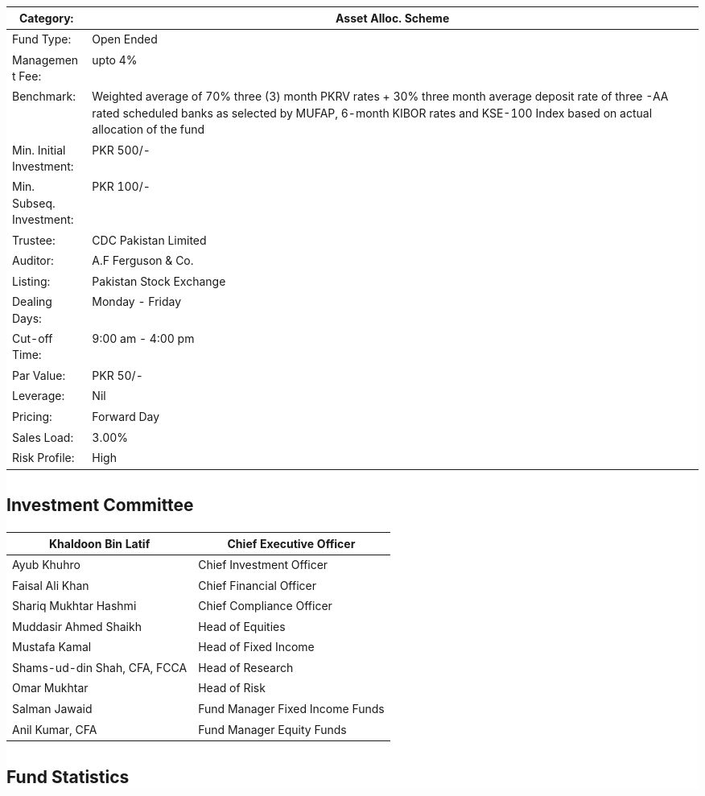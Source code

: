 | Category:                | Asset Alloc. Scheme                                                                                                                                                                                                             |
| ------------------------ | ------------------------------------------------------------------------------------------------------------------------------------------------------------------------------------------------------------------------------- |
| Fund Type:               | Open Ended                                                                                                                                                                                                                      |
| Management Fee:          | upto 4%                                                                                                                                                                                                                         |
| Benchmark:               | Weighted average of 70% three (3) month PKRV rates + 30% three month average deposit rate of three -AA rated scheduled banks as selected by MUFAP, 6-month KIBOR rates and KSE-100 Index based on actual allocation of the fund |
| Min. Initial Investment: | PKR 500/-                                                                                                                                                                                                                       |
| Min. Subseq. Investment: | PKR 100/-                                                                                                                                                                                                                       |
| Trustee:                 | CDC Pakistan Limited                                                                                                                                                                                                            |
| Auditor:                 | A.F Ferguson & Co.                                                                                                                                                                                                              |
| Listing:                 | Pakistan Stock Exchange                                                                                                                                                                                                         |
| Dealing Days:            | Monday - Friday                                                                                                                                                                                                                 |
| Cut-off Time:            | 9:00 am - 4:00 pm                                                                                                                                                                                                               |
| Par Value:               | PKR 50/-                                                                                                                                                                                                                        |
| Leverage:                | Nil                                                                                                                                                                                                                             |
| Pricing:                 | Forward Day                                                                                                                                                                                                                     |
| Sales Load:              | 3.00%                                                                                                                                                                                                                           |
| Risk Profile:            | High                                                                                                                                                                                                                            |

## Investment Committee

| Khaldoon Bin Latif           | Chief Executive Officer         |
| ---------------------------- | ------------------------------- |
| Ayub Khuhro                  | Chief Investment Officer        |
| Faisal Ali Khan              | Chief Financial Officer         |
| Shariq Mukhtar Hashmi        | Chief Compliance Officer        |
| Muddasir Ahmed Shaikh        | Head of Equities                |
| Mustafa Kamal                | Head of Fixed Income            |
| Shams-ud-din Shah, CFA, FCCA | Head of Research                |
| Omar Mukhtar                 | Head of Risk                    |
| Salman Jawaid                | Fund Manager Fixed Income Funds |
| Anil Kumar, CFA              | Fund Manager Equity Funds       |

## Fund Statistics
